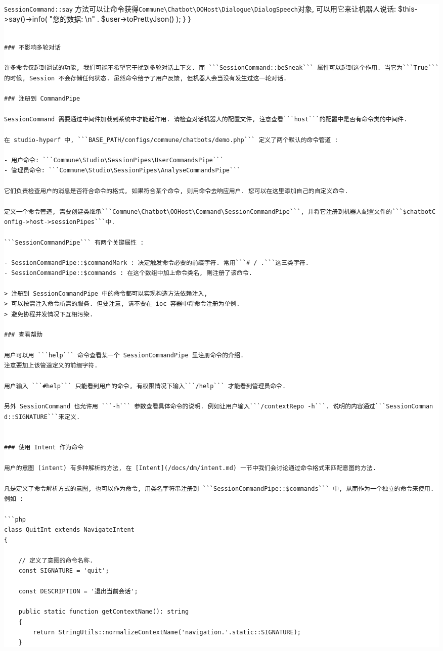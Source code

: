 ```SessionCommand::say``` 方法可以让命令获得```Commune\Chatbot\OOHost\Dialogue\DialogSpeech```对象, 可以用它来让机器人说话:
        $this->say()->info(
            "您的数据: \n"
            . $user->toPrettyJson()
        );
    }
}
```

### 不影响多轮对话

许多命令仅起到调试的功能, 我们可能不希望它干扰到多轮对话上下文. 而 ```SessionCommand::beSneak``` 属性可以起到这个作用. 当它为```True```的时候, Session 不会存储任何状态. 虽然命令给予了用户反馈, 但机器人会当没有发生过这一轮对话.

### 注册到 CommandPipe

SessionCommand 需要通过中间件加载到系统中才能起作用. 请检查对话机器人的配置文件, 注意查看```host```的配置中是否有命令类的中间件.

在 studio-hyperf 中, ```BASE_PATH/configs/commune/chatbots/demo.php``` 定义了两个默认的命令管道 :

- 用户命令: ```Commune\Studio\SessionPipes\UserCommandsPipe```
- 管理员命令: ```Commune\Studio\SessionPipes\AnalyseCommandsPipe```

它们负责检查用户的消息是否符合命令的格式, 如果符合某个命令, 则用命令去响应用户. 您可以在这里添加自己的自定义命令.

定义一个命令管道, 需要创建类继承```Commune\Chatbot\OOHost\Command\SessionCommandPipe```, 并将它注册到机器人配置文件的```$chatbotConfig->host->sessionPipes```中.

```SessionCommandPipe``` 有两个关键属性 :

- SessionCommandPipe::$commandMark : 决定触发命令必要的前缀字符. 常用```# / .```这三类字符.
- SessionCommandPipe::$commands : 在这个数组中加上命令类名, 则注册了该命令.

> 注册到 SessionCommandPipe 中的命令都可以实现构造方法依赖注入,
> 可以按需注入命令所需的服务. 但要注意, 请不要在 ioc 容器中将命令注册为单例.
> 避免协程并发情况下互相污染.

### 查看帮助

用户可以用 ```help``` 命令查看某一个 SessionCommandPipe 里注册命令的介绍.
注意要加上该管道定义的前缀字符.

用户输入 ```#help``` 只能看到用户的命令, 有权限情况下输入```/help``` 才能看到管理员命令.

另外 SessionCommand 也允许用 ```-h``` 参数查看具体命令的说明. 例如让用户输入```/contextRepo -h```. 说明的内容通过```SessionCommand::SIGNATURE```来定义.


### 使用 Intent 作为命令

用户的意图 (intent) 有多种解析的方法, 在 [Intent](/docs/dm/intent.md) 一节中我们会讨论通过命令格式来匹配意图的方法.

凡是定义了命令解析方式的意图, 也可以作为命令, 用类名字符串注册到 ```SessionCommandPipe::$commands``` 中, 从而作为一个独立的命令来使用. 例如 :

```php
class QuitInt extends NavigateIntent
{

    // 定义了意图的命令名称.
    const SIGNATURE = 'quit';

    const DESCRIPTION = '退出当前会话';

    public static function getContextName(): string
    {
        return StringUtils::normalizeContextName('navigation.'.static::SIGNATURE);
    }
```